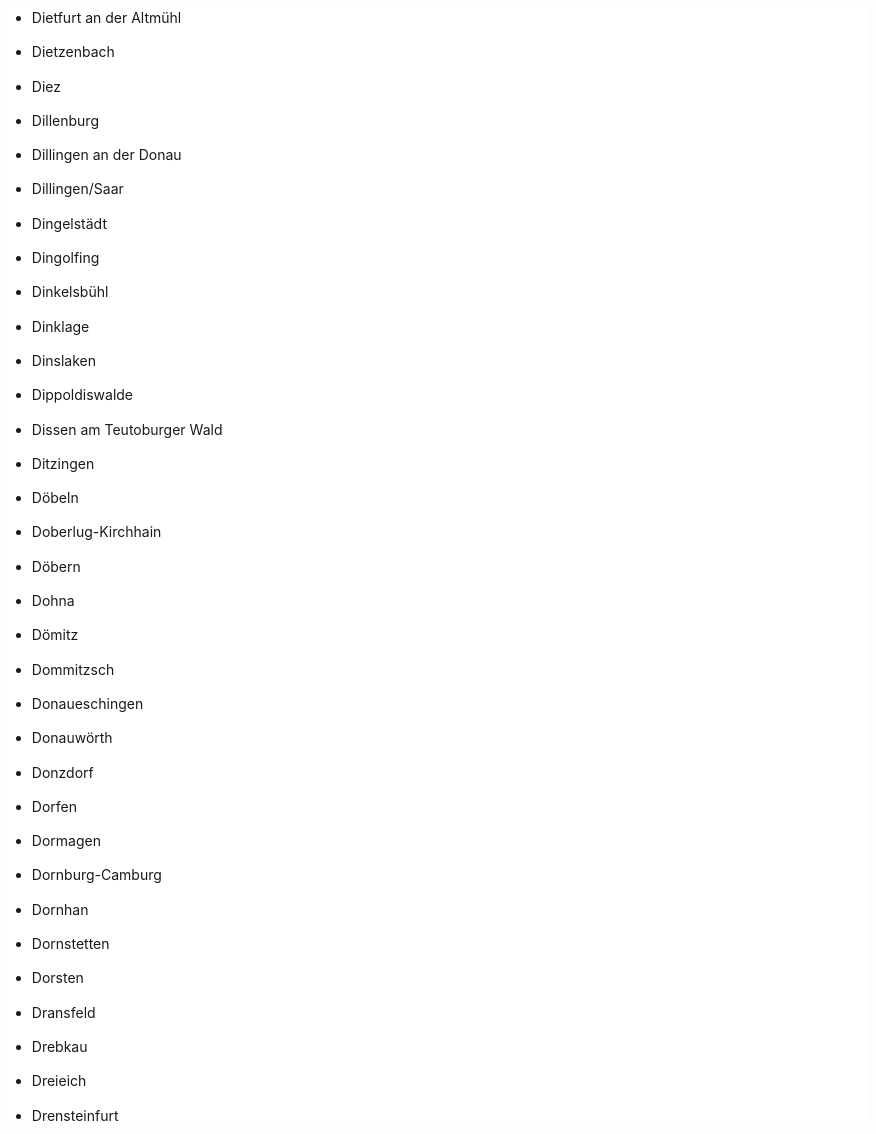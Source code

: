 - Dietfurt an der Altmühl

- Dietzenbach

- Diez

- Dillenburg

- Dillingen an der Donau

- Dillingen/Saar

- Dingelstädt

- Dingolfing

- Dinkelsbühl

- Dinklage

- Dinslaken

- Dippoldiswalde

- Dissen am Teutoburger Wald

- Ditzingen

- Döbeln

- Doberlug-Kirchhain

- Döbern

- Dohna

- Dömitz

- Dommitzsch

- Donaueschingen

- Donauwörth

- Donzdorf

- Dorfen

- Dormagen

- Dornburg-Camburg

- Dornhan

- Dornstetten

- Dorsten

- Dransfeld

- Drebkau

- Dreieich

- Drensteinfurt
